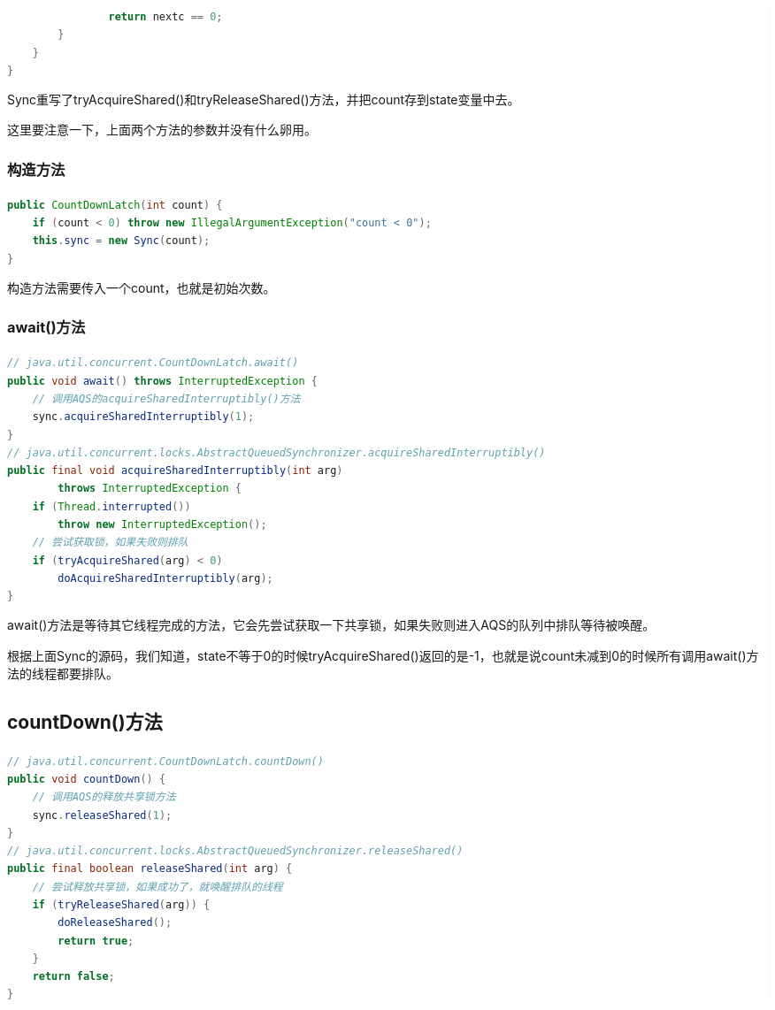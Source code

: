 ```java
                return nextc == 0;
        }
    }
}
```

Sync重写了tryAcquireShared()和tryReleaseShared()方法，并把count存到state变量中去。

这里要注意一下，上面两个方法的参数并没有什么卵用。

### 构造方法

```java
public CountDownLatch(int count) {
    if (count < 0) throw new IllegalArgumentException("count < 0");
    this.sync = new Sync(count);
}
```

构造方法需要传入一个count，也就是初始次数。

### await()方法

```java
// java.util.concurrent.CountDownLatch.await()
public void await() throws InterruptedException {
    // 调用AQS的acquireSharedInterruptibly()方法
    sync.acquireSharedInterruptibly(1);
}
// java.util.concurrent.locks.AbstractQueuedSynchronizer.acquireSharedInterruptibly()
public final void acquireSharedInterruptibly(int arg)
        throws InterruptedException {
    if (Thread.interrupted())
        throw new InterruptedException();
    // 尝试获取锁，如果失败则排队
    if (tryAcquireShared(arg) < 0)
        doAcquireSharedInterruptibly(arg);
}
```

await()方法是等待其它线程完成的方法，它会先尝试获取一下共享锁，如果失败则进入AQS的队列中排队等待被唤醒。

根据上面Sync的源码，我们知道，state不等于0的时候tryAcquireShared()返回的是-1，也就是说count未减到0的时候所有调用await()方法的线程都要排队。

## countDown()方法

```java
// java.util.concurrent.CountDownLatch.countDown()
public void countDown() {
    // 调用AQS的释放共享锁方法
    sync.releaseShared(1);
}
// java.util.concurrent.locks.AbstractQueuedSynchronizer.releaseShared()
public final boolean releaseShared(int arg) {
    // 尝试释放共享锁，如果成功了，就唤醒排队的线程
    if (tryReleaseShared(arg)) {
        doReleaseShared();
        return true;
    }
    return false;
}
```
